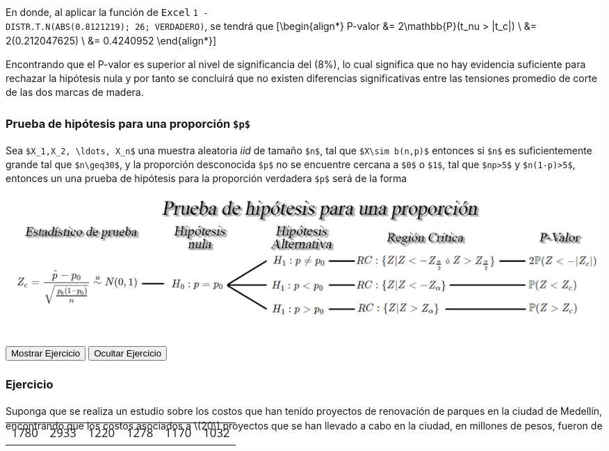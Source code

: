 En donde, al aplicar la función de <tt>Excel</tt> <code>1 -
DISTR.T.N(ABS(0.8121219); 26; VERDADERO)</code>, se tendrá que
\[\begin{align*}
  P-valor  &= 2\mathbb{P}(t_nu > |t_c|) \\
           &= 2(0.212047625) \\
           &= 0.4240952
\end{align*}\]

Encontrando que el P-valor es superior al nivel de significancia del
\(8\%\), lo cual significa que no hay evidencia suficiente para rechazar
la hipótesis nula y por tanto se concluirá que no existen diferencias
significativas entre las tensiones promedio de corte de las dos marcas
de madera.
</p>
</main>

### Prueba de hipótesis para una proporción `$p$`

Sea `$X_1,X_2, \ldots, X_n$` una muestra aleatoria *iid* de tamaño
`$n$`, tal que `$X\sim b(n,p)$` entonces si `$n$` es suficientemente
grande tal que `$n\geq30$`, y la proporción desconocida `$p$` no se
encuentre cercana a `$0$` o `$1$`, tal que `$np>5$` y `$n(1-p)>5$`,
entonces un una prueba de hipótesis para la proporción verdadera `$p$`
será de la forma

![](../../EspecializacionSocioeconomica/images/Hipotesis5.jpg)

<button id="Show9" class="btn btn-secondary">
Mostrar Ejercicio
</button>
<button id="Hide9" class="btn btn-info">
Ocultar Ejercicio
</button>
<main id="botoncito9">
<h3 data-toc-skip>
Ejercicio
</h3>
<p>
Suponga que se realiza un estudio sobre los costos que han tenido
proyectos de renovación de parques en la ciudad de Medellín, encontrando
que los costos asociados a \(20\) proyectos que se han llevado a cabo en
la ciudad, en millones de pesos, fueron de
</p>
<pre style="font-family: 'Open Sans',sans-serif; margin-bottom: -4rem; margin-top: -4rem; font-size: 120%;">
<table class="table table-striped" style="width: auto !important; margin-left: auto; margin-right: auto;">
<tbody>
  <tr>
    <td>1780</td>
    <td>2933</td>
    <td>1220</td>
    <td>1278</td>
    <td>1170</td>
    <td>1032</td>